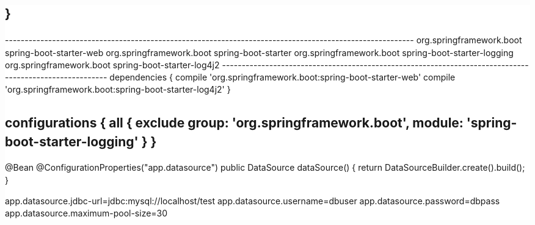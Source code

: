 }
--------------------------------------------------------------------------------------------------------
<?xml version="1.0" encoding="UTF-8"?>
<configuration>
    <include resource="org/springframework/boot/logging/logback/defaults.xml" />
    <property name="LOG_FILE" value="${LOG_FILE:-${LOG_PATH:-${LOG_TEMP:-${java.io.tmpdir:-/tmp}}/}spring.log}"/>
    <include resource="org/springframework/boot/logging/logback/file-appender.xml" />
    <root level="INFO">
        <appender-ref ref="FILE" />
    </root>
</configuration>
--------------------------------------------------------------------------------------------------------
<dependency>
    <groupId>org.springframework.boot</groupId>
    <artifactId>spring-boot-starter-web</artifactId>
</dependency>
<dependency>
    <groupId>org.springframework.boot</groupId>
    <artifactId>spring-boot-starter</artifactId>
    <exclusions>
        <exclusion>
            <groupId>org.springframework.boot</groupId>
            <artifactId>spring-boot-starter-logging</artifactId>
        </exclusion>
    </exclusions>
</dependency>
<dependency>
    <groupId>org.springframework.boot</groupId>
    <artifactId>spring-boot-starter-log4j2</artifactId>
</dependency>
--------------------------------------------------------------------------------------------------------
dependencies {
    compile 'org.springframework.boot:spring-boot-starter-web'
    compile 'org.springframework.boot:spring-boot-starter-log4j2'
}

configurations {
    all {
        exclude group: 'org.springframework.boot', module: 'spring-boot-starter-logging'
    }
}
--------------------------------------------------------------------------------------------------------
@Bean
@ConfigurationProperties("app.datasource")
public DataSource dataSource() {
    return DataSourceBuilder.create().build();
}



app.datasource.jdbc-url=jdbc:mysql://localhost/test
app.datasource.username=dbuser
app.datasource.password=dbpass
app.datasource.maximum-pool-size=30
